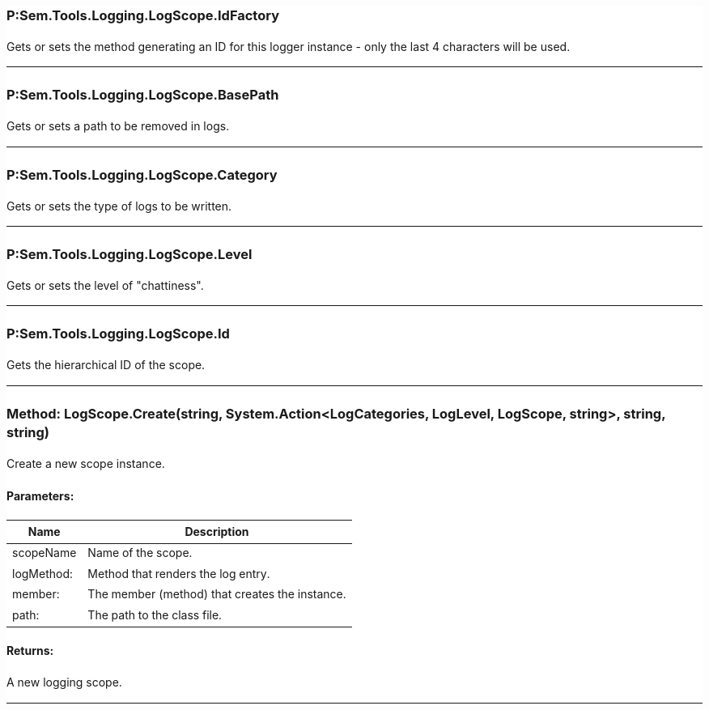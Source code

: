 ### P:Sem.Tools.Logging.LogScope.IdFactory

 Gets or sets the method generating an ID for this logger instance - only the last 4 characters will be used. 



---
### P:Sem.Tools.Logging.LogScope.BasePath

 Gets or sets a path to be removed in logs. 



---
### P:Sem.Tools.Logging.LogScope.Category

 Gets or sets the type of logs to be written. 



---
### P:Sem.Tools.Logging.LogScope.Level

 Gets or sets the level of "chattiness". 



---
### P:Sem.Tools.Logging.LogScope.Id

 Gets the hierarchical ID of the scope. 



---
### Method: LogScope.Create(string, System.Action\<LogCategories, LogLevel, LogScope, string>, string, string)

 Create a new scope instance. 

#### Parameters:
|Name | Description |
|-----|------|
|scopeName|Name of the scope.|
|logMethod: |Method that renders the log entry.|
|member: |The member (method) that creates the instance.|
|path: |The path to the class file.|

#### Returns:
A new logging scope.



---